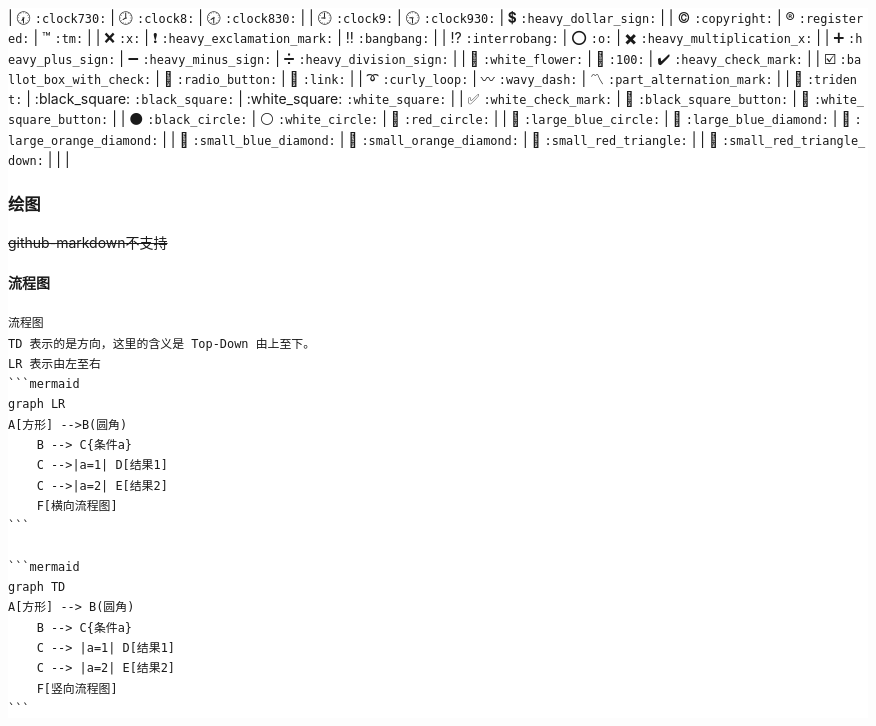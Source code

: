 | 🕢 `:clock730:`                       | 🕗 `:clock8:`                     | 🕣 `:clock830:`                  |
| 🕘 `:clock9:`                         | 🕤 `:clock930:`                   | 💲 `:heavy_dollar_sign:`         |
| ©️ `:copyright:`                      | ®️ `:registered:`                 | ™️ `:tm:`                        |
| ❌ `:x:`                              | ❗️ `:heavy_exclamation_mark:`     | ‼️ `:bangbang:`                  |
| ⁉️ `:interrobang:`                    | ⭕️ `:o:`                          | ✖️ `:heavy_multiplication_x:`    |
| ➕ `:heavy_plus_sign:`                | ➖ `:heavy_minus_sign:`           | ➗ `:heavy_division_sign:`       |
| 💮 `:white_flower:`                   | 💯 `:100:`                        | ✔️ `:heavy_check_mark:`          |
| ☑️ `:ballot_box_with_check:`          | 🔘 `:radio_button:`               | 🔗 `:link:`                      |
| ➰ `:curly_loop:`                     | 〰️ `:wavy_dash:`                 | 〽️ `:part_alternation_mark:`    |
| 🔱 `:trident:`                        | :black_square: `:black_square:`  | :white_square: `:white_square:` |
| ✅ `:white_check_mark:`               | 🔲 `:black_square_button:`        | 🔳 `:white_square_button:`       |
| ⚫️ `:black_circle:`                   | ⚪️ `:white_circle:`               | 🔴 `:red_circle:`                |
| 🔵 `:large_blue_circle:`              | 🔷 `:large_blue_diamond:`         | 🔶 `:large_orange_diamond:`      |
| 🔹 `:small_blue_diamond:`             | 🔸 `:small_orange_diamond:`       | 🔺 `:small_red_triangle:`        |
| 🔻 `:small_red_triangle_down:`        |                                  |                                 |







### 绘图

~~github-markdown不支持~~

#### 流程图

````
流程图
TD 表示的是方向，这里的含义是 Top-Down 由上至下。
LR 表示由左至右
```mermaid
graph LR
A[方形] -->B(圆角)
    B --> C{条件a}
    C -->|a=1| D[结果1]
    C -->|a=2| E[结果2]
    F[横向流程图]
```

```mermaid
graph TD
A[方形] --> B(圆角)
    B --> C{条件a}
    C --> |a=1| D[结果1]
    C --> |a=2| E[结果2]
    F[竖向流程图]
```

````
